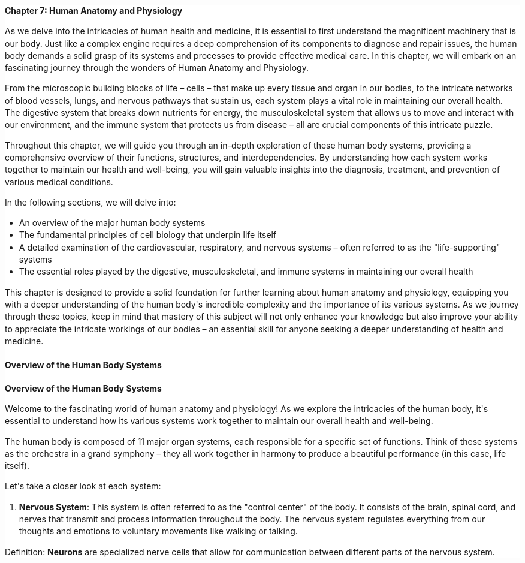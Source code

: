 **Chapter 7: Human Anatomy and Physiology**

As we delve into the intricacies of human health and medicine, it is essential to first understand the magnificent machinery that is our body. Just like a complex engine requires a deep comprehension of its components to diagnose and repair issues, the human body demands a solid grasp of its systems and processes to provide effective medical care. In this chapter, we will embark on an fascinating journey through the wonders of Human Anatomy and Physiology.

From the microscopic building blocks of life – cells – that make up every tissue and organ in our bodies, to the intricate networks of blood vessels, lungs, and nervous pathways that sustain us, each system plays a vital role in maintaining our overall health. The digestive system that breaks down nutrients for energy, the musculoskeletal system that allows us to move and interact with our environment, and the immune system that protects us from disease – all are crucial components of this intricate puzzle.

Throughout this chapter, we will guide you through an in-depth exploration of these human body systems, providing a comprehensive overview of their functions, structures, and interdependencies. By understanding how each system works together to maintain our health and well-being, you will gain valuable insights into the diagnosis, treatment, and prevention of various medical conditions.

In the following sections, we will delve into:

* An overview of the major human body systems
* The fundamental principles of cell biology that underpin life itself
* A detailed examination of the cardiovascular, respiratory, and nervous systems – often referred to as the "life-supporting" systems
* The essential roles played by the digestive, musculoskeletal, and immune systems in maintaining our overall health

This chapter is designed to provide a solid foundation for further learning about human anatomy and physiology, equipping you with a deeper understanding of the human body's incredible complexity and the importance of its various systems. As we journey through these topics, keep in mind that mastery of this subject will not only enhance your knowledge but also improve your ability to appreciate the intricate workings of our bodies – an essential skill for anyone seeking a deeper understanding of health and medicine.

#### Overview of the Human Body Systems
**Overview of the Human Body Systems**

Welcome to the fascinating world of human anatomy and physiology! As we explore the intricacies of the human body, it's essential to understand how its various systems work together to maintain our overall health and well-being.

The human body is composed of 11 major organ systems, each responsible for a specific set of functions. Think of these systems as the orchestra in a grand symphony – they all work together in harmony to produce a beautiful performance (in this case, life itself).

Let's take a closer look at each system:

1. **Nervous System**: This system is often referred to as the "control center" of the body. It consists of the brain, spinal cord, and nerves that transmit and process information throughout the body. The nervous system regulates everything from our thoughts and emotions to voluntary movements like walking or talking.

Definition: **Neurons** are specialized nerve cells that allow for communication between different parts of the nervous system.
